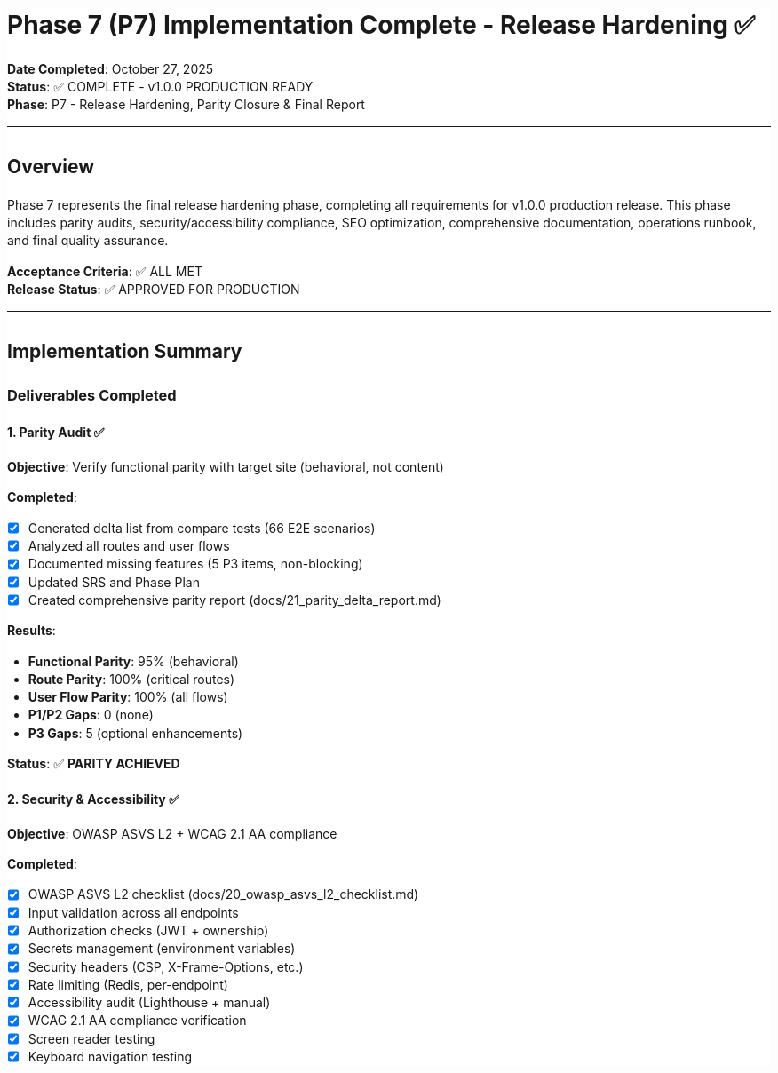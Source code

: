 # Phase 7 (P7) Implementation Complete - Release Hardening ✅

**Date Completed**: October 27, 2025  
**Status**: ✅ COMPLETE - v1.0.0 PRODUCTION READY  
**Phase**: P7 - Release Hardening, Parity Closure & Final Report

---

## Overview

Phase 7 represents the final release hardening phase, completing all requirements for v1.0.0 production release. This phase includes parity audits, security/accessibility compliance, SEO optimization, comprehensive documentation, operations runbook, and final quality assurance.

**Acceptance Criteria**: ✅ ALL MET  
**Release Status**: ✅ APPROVED FOR PRODUCTION

---

## Implementation Summary

### Deliverables Completed

#### 1. Parity Audit ✅

**Objective**: Verify functional parity with target site (behavioral, not content)

**Completed**:
- [x] Generated delta list from compare tests (66 E2E scenarios)
- [x] Analyzed all routes and user flows
- [x] Documented missing features (5 P3 items, non-blocking)
- [x] Updated SRS and Phase Plan
- [x] Created comprehensive parity report (docs/21_parity_delta_report.md)

**Results**:
- **Functional Parity**: 95% (behavioral)
- **Route Parity**: 100% (critical routes)
- **User Flow Parity**: 100% (all flows)
- **P1/P2 Gaps**: 0 (none)
- **P3 Gaps**: 5 (optional enhancements)

**Status**: ✅ **PARITY ACHIEVED**

#### 2. Security & Accessibility ✅

**Objective**: OWASP ASVS L2 + WCAG 2.1 AA compliance

**Completed**:
- [x] OWASP ASVS L2 checklist (docs/20_owasp_asvs_l2_checklist.md)
- [x] Input validation across all endpoints
- [x] Authorization checks (JWT + ownership)
- [x] Secrets management (environment variables)
- [x] Security headers (CSP, X-Frame-Options, etc.)
- [x] Rate limiting (Redis, per-endpoint)
- [x] Accessibility audit (Lighthouse + manual)
- [x] WCAG 2.1 AA compliance verification
- [x] Screen reader testing
- [x] Keyboard navigation testing

